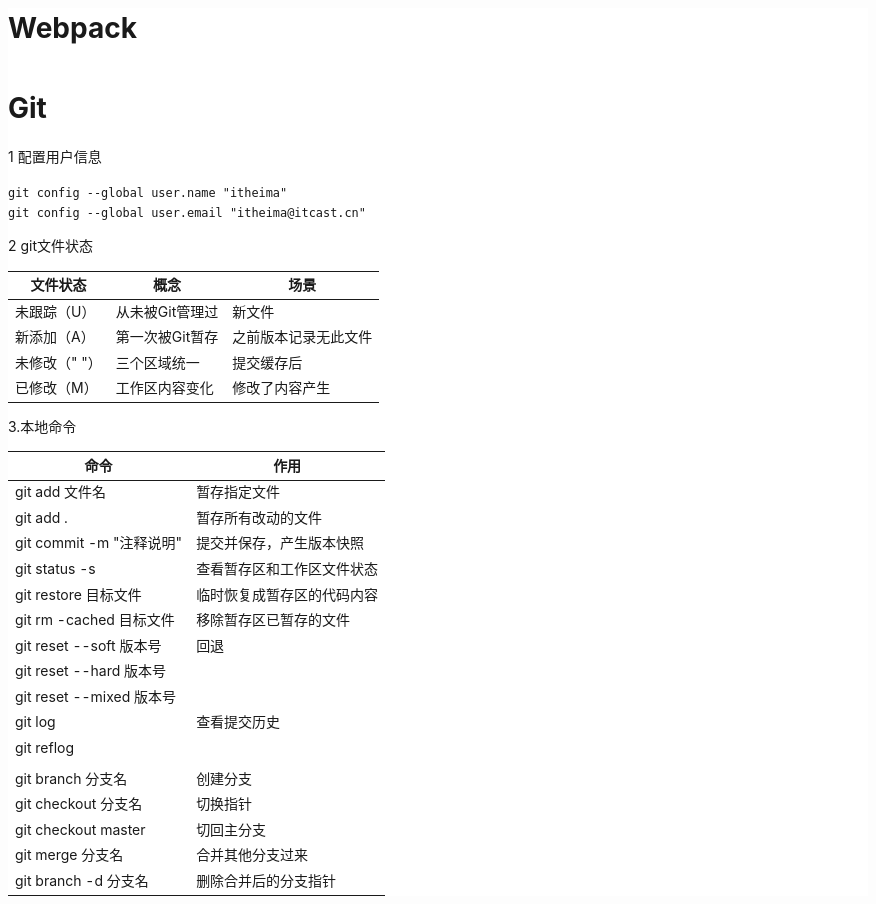# Webpack



# Git

1 配置用户信息

```
git config --global user.name "itheima"
git config --global user.email "itheima@itcast.cn"

```

2 git文件状态

| 文件状态      | 概念            | 场景                 |
| ------------- | --------------- | -------------------- |
| 未跟踪（U）   | 从未被Git管理过 | 新文件               |
| 新添加（A）   | 第一次被Git暂存 | 之前版本记录无此文件 |
| 未修改（" "） | 三个区域统一    | 提交缓存后           |
| 已修改（M）   | 工作区内容变化  | 修改了内容产生       |

3.本地命令

| 命令                     | 作用                       |
| ------------------------ | -------------------------- |
| git add 文件名           | 暂存指定文件               |
| git add .                | 暂存所有改动的文件         |
| git commit -m "注释说明" | 提交并保存，产生版本快照   |
| git status -s            | 查看暂存区和工作区文件状态 |
| git restore 目标文件     | 临时恢复成暂存区的代码内容 |
| git rm -cached 目标文件  | 移除暂存区已暂存的文件     |
| git reset --soft 版本号  | 回退                       |
| git reset --hard 版本号  |                            |
| git reset --mixed 版本号 |                            |
| git log                  | 查看提交历史               |
| git reflog               |                            |
|                          |                            |
| git branch 分支名        | 创建分支                   |
| git checkout 分支名      | 切换指针                   |
| git checkout master      | 切回主分支                 |
| git merge 分支名         | 合并其他分支过来           |
| git branch -d 分支名     | 删除合并后的分支指针       |

